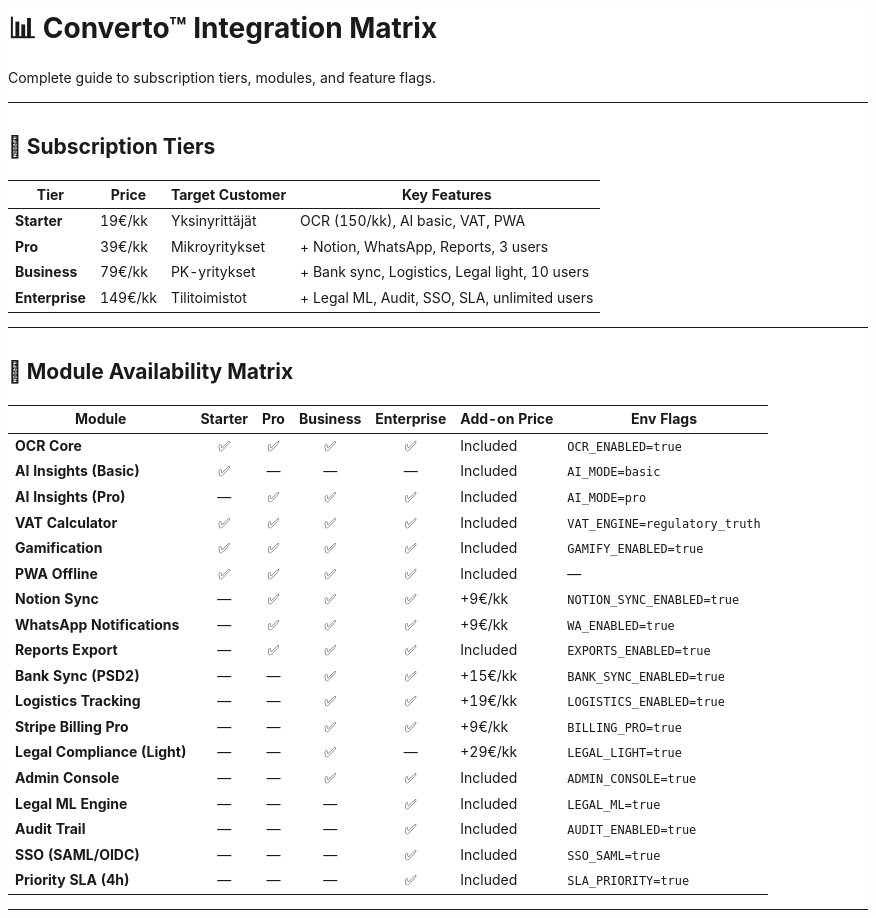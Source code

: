 # 📊 Converto™ Integration Matrix

Complete guide to subscription tiers, modules, and feature flags.

---

## 🎯 Subscription Tiers

| Tier | Price | Target Customer | Key Features |
|------|-------|-----------------|--------------|
| **Starter** | 19€/kk | Yksinyrittäjät | OCR (150/kk), AI basic, VAT, PWA |
| **Pro** | 39€/kk | Mikroyritykset | + Notion, WhatsApp, Reports, 3 users |
| **Business** | 79€/kk | PK-yritykset | + Bank sync, Logistics, Legal light, 10 users |
| **Enterprise** | 149€/kk | Tilitoimistot | + Legal ML, Audit, SSO, SLA, unlimited users |

---

## 🧩 Module Availability Matrix

| Module | Starter | Pro | Business | Enterprise | Add-on Price | Env Flags |
|--------|:-------:|:---:|:--------:|:----------:|-------------|-----------|
| **OCR Core** | ✅ | ✅ | ✅ | ✅ | Included | `OCR_ENABLED=true` |
| **AI Insights (Basic)** | ✅ | — | — | — | Included | `AI_MODE=basic` |
| **AI Insights (Pro)** | — | ✅ | ✅ | ✅ | Included | `AI_MODE=pro` |
| **VAT Calculator** | ✅ | ✅ | ✅ | ✅ | Included | `VAT_ENGINE=regulatory_truth` |
| **Gamification** | ✅ | ✅ | ✅ | ✅ | Included | `GAMIFY_ENABLED=true` |
| **PWA Offline** | ✅ | ✅ | ✅ | ✅ | Included | — |
| **Notion Sync** | — | ✅ | ✅ | ✅ | +9€/kk | `NOTION_SYNC_ENABLED=true` |
| **WhatsApp Notifications** | — | ✅ | ✅ | ✅ | +9€/kk | `WA_ENABLED=true` |
| **Reports Export** | — | ✅ | ✅ | ✅ | Included | `EXPORTS_ENABLED=true` |
| **Bank Sync (PSD2)** | — | — | ✅ | ✅ | +15€/kk | `BANK_SYNC_ENABLED=true` |
| **Logistics Tracking** | — | — | ✅ | ✅ | +19€/kk | `LOGISTICS_ENABLED=true` |
| **Stripe Billing Pro** | — | — | ✅ | ✅ | +9€/kk | `BILLING_PRO=true` |
| **Legal Compliance (Light)** | — | — | ✅ | — | +29€/kk | `LEGAL_LIGHT=true` |
| **Admin Console** | — | — | ✅ | ✅ | Included | `ADMIN_CONSOLE=true` |
| **Legal ML Engine** | — | — | — | ✅ | Included | `LEGAL_ML=true` |
| **Audit Trail** | — | — | — | ✅ | Included | `AUDIT_ENABLED=true` |
| **SSO (SAML/OIDC)** | — | — | — | ✅ | Included | `SSO_SAML=true` |
| **Priority SLA (4h)** | — | — | — | ✅ | Included | `SLA_PRIORITY=true` |

---